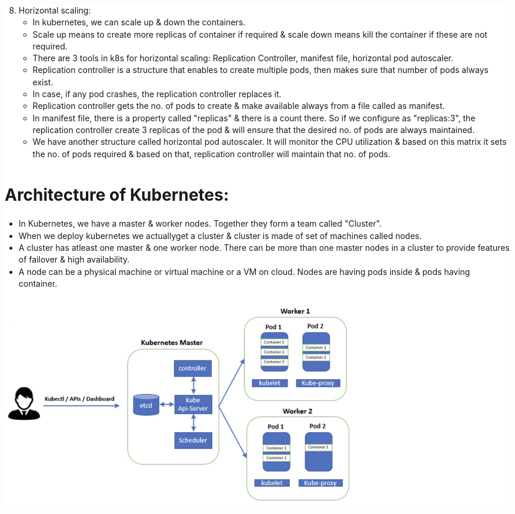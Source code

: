 8. Horizontal scaling: 
   - In kubernetes, we can scale up & down the containers.
   - Scale up means to create more replicas of container if required & scale down means kill the container if these are not required.
   - There are 3 tools in k8s for horizontal scaling: Replication Controller, manifest file, horizontal pod autoscaler.
   - Replication controller is a structure that enables to create multiple pods, then makes sure that number of pods always exist.
   - In case, if any pod crashes, the replication controller replaces it.
   - Replication controller gets the no. of pods to create & make available always from a file called as manifest.
   - In manifest file, there is a property called "replicas" & there is a count there. So if we configure as "replicas:3", the replication controller create 3 replicas of the pod & will ensure that the desired no. of pods are always maintained.
   - We have another structure called horizontal pod autoscaler. It will monitor the CPU utilization & based on this matrix it sets the no. of pods required & based on that, replication controller will maintain that no. of pods. 

# Architecture of Kubernetes: 
* In Kubernetes, we have a master & worker nodes. Together they form a team called "Cluster".
* When we deploy kubernetes we actuallyget a cluster & cluster is made of set of machines called nodes.
* A cluster has atleast one master & one worker node. There can be more than one master nodes in a cluster to provide features of failover & high availability.
* A node can be a physical machine or virtual machine or a VM on cloud. Nodes are having pods inside & pods having container.

<img src="kubernetes-architecture.png" width="600" />
